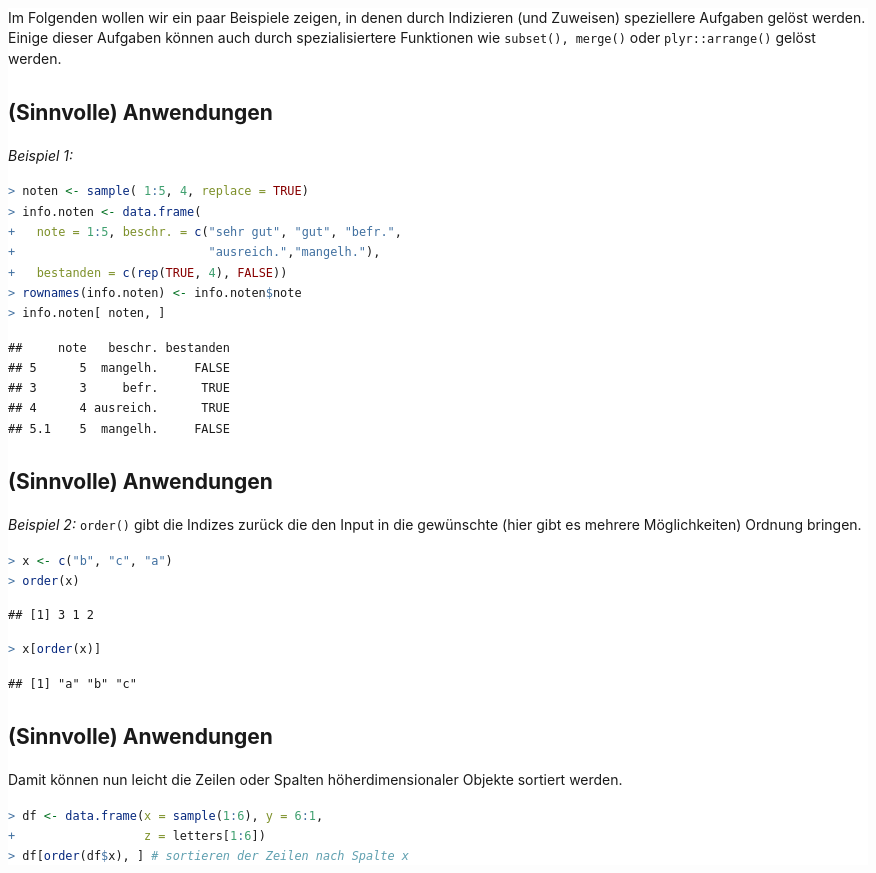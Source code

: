Im Folgenden wollen wir ein paar Beispiele zeigen, in denen durch Indizieren (und Zuweisen) speziellere Aufgaben gelöst werden. Einige dieser Aufgaben können auch durch spezialisiertere Funktionen wie `subset(), merge()` oder 
`plyr::arrange()` gelöst werden.


## (Sinnvolle) Anwendungen

*Beispiel 1:*

```r
> noten <- sample( 1:5, 4, replace = TRUE)
> info.noten <- data.frame(
+   note = 1:5, beschr. = c("sehr gut", "gut", "befr.", 
+                           "ausreich.","mangelh."),
+   bestanden = c(rep(TRUE, 4), FALSE))
> rownames(info.noten) <- info.noten$note
> info.noten[ noten, ]
```

```
##     note   beschr. bestanden
## 5      5  mangelh.     FALSE
## 3      3     befr.      TRUE
## 4      4 ausreich.      TRUE
## 5.1    5  mangelh.     FALSE
```

## (Sinnvolle) Anwendungen

*Beispiel 2:* `order()` gibt die Indizes zurück die den Input in die gewünschte (hier gibt es mehrere Möglichkeiten) Ordnung bringen.


```r
> x <- c("b", "c", "a")
> order(x)
```

```
## [1] 3 1 2
```

```r
> x[order(x)]
```

```
## [1] "a" "b" "c"
```

## (Sinnvolle) Anwendungen

Damit können nun leicht die Zeilen oder Spalten höherdimensionaler Objekte sortiert werden.


```r
> df <- data.frame(x = sample(1:6), y = 6:1, 
+                  z = letters[1:6])
> df[order(df$x), ] # sortieren der Zeilen nach Spalte x
```
